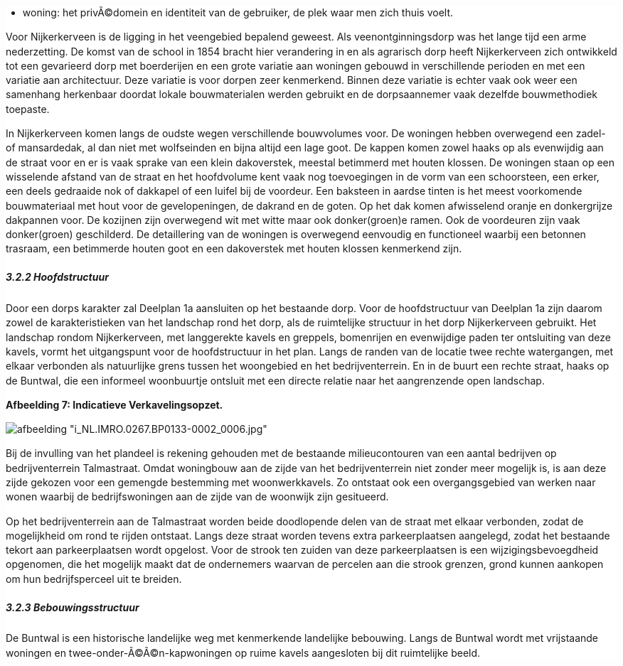 * woning: het privÃ©domein en identiteit van de gebruiker, de plek waar men zich thuis voelt.

Voor Nijkerkerveen is de ligging in het veengebied bepalend geweest. Als veenontginningsdorp was het lange tijd een arme nederzetting. De komst van de school in 1854 bracht hier verandering in en als agrarisch dorp heeft Nijkerkerveen zich ontwikkeld tot een gevarieerd dorp met boerderijen en een grote variatie aan woningen gebouwd in verschillende perioden en met een variatie aan architectuur. Deze variatie is voor dorpen zeer kenmerkend. Binnen deze variatie is echter vaak ook weer een samenhang herkenbaar doordat lokale bouwmaterialen werden gebruikt en de dorpsaannemer vaak dezelfde bouwmethodiek toepaste.

In Nijkerkerveen komen langs de oudste wegen verschillende bouwvolumes voor. De woningen hebben overwegend een zadel\- of mansardedak, al dan niet met wolfseinden en bijna altijd een lage goot. De kappen komen zowel haaks op als evenwijdig aan de straat voor en er is vaak sprake van een klein dakoverstek, meestal betimmerd met houten klossen. De woningen staan op een wisselende afstand van de straat en het hoofdvolume kent vaak nog toevoegingen in de vorm van een schoorsteen, een erker, een deels gedraaide nok of dakkapel of een luifel bij de voordeur. Een baksteen in aardse tinten is het meest voorkomende bouwmateriaal met hout voor de gevelopeningen, de dakrand en de goten. Op het dak komen afwisselend oranje en donkergrijze dakpannen voor. De kozijnen zijn overwegend wit met witte maar ook donker(groen)e ramen. Ook de voordeuren zijn vaak donker(groen) geschilderd. De detaillering van de woningen is overwegend eenvoudig en functioneel waarbij een betonnen trasraam, een betimmerde houten goot en een dakoverstek met houten klossen kenmerkend zijn.

##### 3\.2\.2 Hoofdstructuur

Door een dorps karakter zal Deelplan 1a aansluiten op het bestaande dorp. Voor de hoofdstructuur van Deelplan 1a zijn daarom zowel de karakteristieken van het landschap rond het dorp, als de ruimtelijke structuur in het dorp Nijkerkerveen gebruikt. Het landschap rondom Nijkerkerveen, met langgerekte kavels en greppels, bomenrijen en evenwijdige paden ter ontsluiting van deze kavels, vormt het uitgangspunt voor de hoofdstructuur in het plan. Langs de randen van de locatie twee rechte watergangen, met elkaar verbonden als natuurlijke grens tussen het woongebied en het bedrijventerrein. En in de buurt een rechte straat, haaks op de Buntwal, die een informeel woonbuurtje ontsluit met een directe relatie naar het aangrenzende open landschap.

**Afbeelding 7: Indicatieve Verkavelingsopzet.**

![afbeelding "i_NL.IMRO.0267.BP0133-0002_0006.jpg"](i_NL.IMRO.0267.BP0133-0002_0006.jpg)

Bij de invulling van het plandeel is rekening gehouden met de bestaande milieucontouren van een aantal bedrijven op bedrijventerrein Talmastraat. Omdat woningbouw aan de zijde van het bedrijventerrein niet zonder meer mogelijk is, is aan deze zijde gekozen voor een gemengde bestemming met woonwerkkavels. Zo ontstaat ook een overgangsgebied van werken naar wonen waarbij de bedrijfswoningen aan de zijde van de woonwijk zijn gesitueerd.

Op het bedrijventerrein aan de Talmastraat worden beide doodlopende delen van de straat met elkaar verbonden, zodat de mogelijkheid om rond te rijden ontstaat. Langs deze straat worden tevens extra parkeerplaatsen aangelegd, zodat het bestaande tekort aan parkeerplaatsen wordt opgelost. Voor de strook ten zuiden van deze parkeerplaatsen is een wijzigingsbevoegdheid opgenomen, die het mogelijk maakt dat de ondernemers waarvan de percelen aan die strook grenzen, grond kunnen aankopen om hun bedrijfsperceel uit te breiden.

##### 3\.2\.3 Bebouwingsstructuur

De Buntwal is een historische landelijke weg met kenmerkende landelijke bebouwing. Langs de Buntwal wordt met vrijstaande woningen en twee\-onder\-Ã©Ã©n\-kapwoningen op ruime kavels aangesloten bij dit ruimtelijke beeld.
